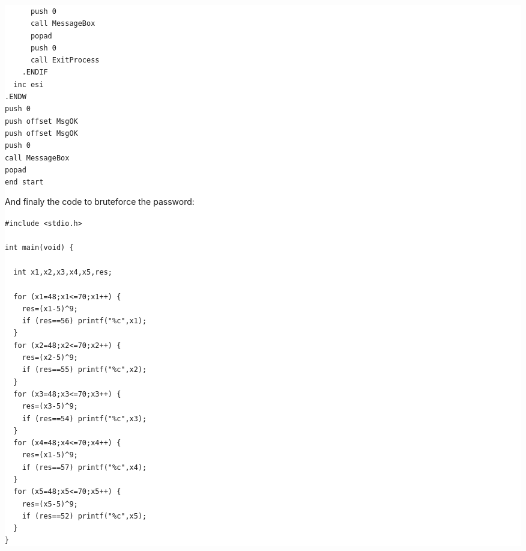 ```
      push 0
      call MessageBox
      popad
      push 0
      call ExitProcess
    .ENDIF
  inc esi
.ENDW
push 0
push offset MsgOK
push offset MsgOK
push 0
call MessageBox
popad
end start
```

And finaly the code to bruteforce the password:

```
#include <stdio.h>

int main(void) {

  int x1,x2,x3,x4,x5,res;

  for (x1=48;x1<=70;x1++) {
    res=(x1-5)^9;
    if (res==56) printf("%c",x1);
  }
  for (x2=48;x2<=70;x2++) {
    res=(x2-5)^9;
    if (res==55) printf("%c",x2);
  }
  for (x3=48;x3<=70;x3++) {
    res=(x3-5)^9;
    if (res==54) printf("%c",x3);
  }
  for (x4=48;x4<=70;x4++) {
    res=(x1-5)^9;
    if (res==57) printf("%c",x4);
  }
  for (x5=48;x5<=70;x5++) {
    res=(x5-5)^9;
    if (res==52) printf("%c",x5);
  }
}
```